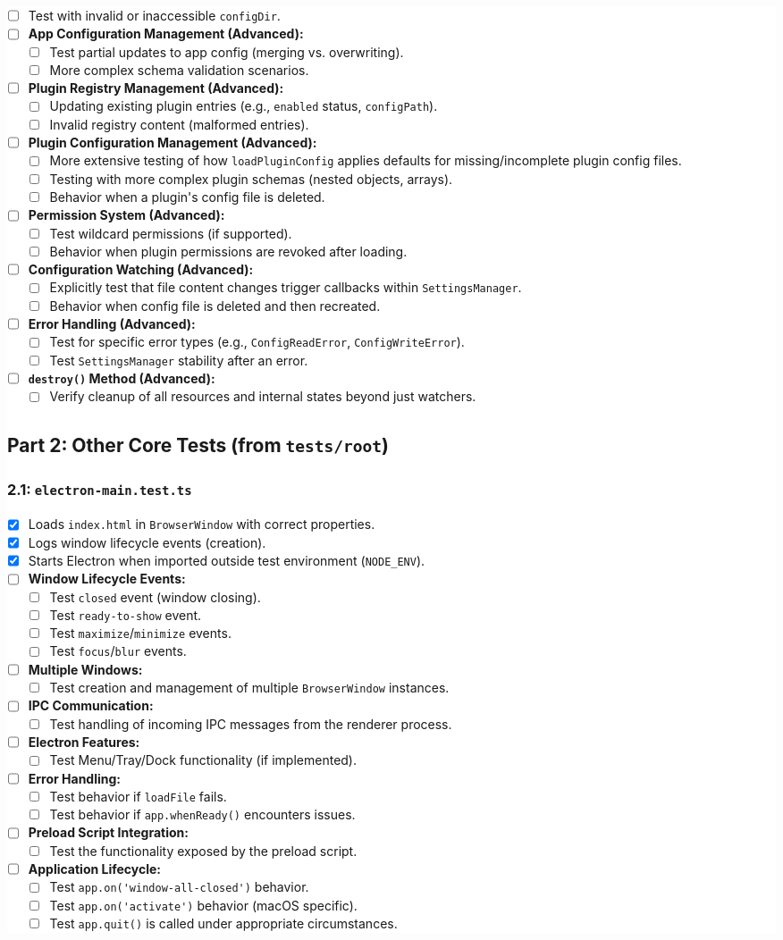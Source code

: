   - [ ] Test with invalid or inaccessible `configDir`.
- [ ] **App Configuration Management (Advanced):**
  - [ ] Test partial updates to app config (merging vs. overwriting).
  - [ ] More complex schema validation scenarios.
- [ ] **Plugin Registry Management (Advanced):**
  - [ ] Updating existing plugin entries (e.g., `enabled` status, `configPath`).
  - [ ] Invalid registry content (malformed entries).
- [ ] **Plugin Configuration Management (Advanced):**
  - [ ] More extensive testing of how `loadPluginConfig` applies defaults for missing/incomplete plugin config files.
  - [ ] Testing with more complex plugin schemas (nested objects, arrays).
  - [ ] Behavior when a plugin's config file is deleted.
- [ ] **Permission System (Advanced):**
  - [ ] Test wildcard permissions (if supported).
  - [ ] Behavior when plugin permissions are revoked after loading.
- [ ] **Configuration Watching (Advanced):**
  - [ ] Explicitly test that file content changes trigger callbacks within `SettingsManager`.
  - [ ] Behavior when config file is deleted and then recreated.
- [ ] **Error Handling (Advanced):**
  - [ ] Test for specific error types (e.g., `ConfigReadError`, `ConfigWriteError`).
  - [ ] Test `SettingsManager` stability after an error.
- [ ] **`destroy()` Method (Advanced):**
  - [ ] Verify cleanup of all resources and internal states beyond just watchers.

## Part 2: Other Core Tests (from `tests/root`)

### 2.1: `electron-main.test.ts`
- [X] Loads `index.html` in `BrowserWindow` with correct properties.
- [X] Logs window lifecycle events (creation).
- [X] Starts Electron when imported outside test environment (`NODE_ENV`).
- [ ] **Window Lifecycle Events:**
  - [ ] Test `closed` event (window closing).
  - [ ] Test `ready-to-show` event.
  - [ ] Test `maximize`/`minimize` events.
  - [ ] Test `focus`/`blur` events.
- [ ] **Multiple Windows:**
  - [ ] Test creation and management of multiple `BrowserWindow` instances.
- [ ] **IPC Communication:**
  - [ ] Test handling of incoming IPC messages from the renderer process.
- [ ] **Electron Features:**
  - [ ] Test Menu/Tray/Dock functionality (if implemented).
- [ ] **Error Handling:**
  - [ ] Test behavior if `loadFile` fails.
  - [ ] Test behavior if `app.whenReady()` encounters issues.
- [ ] **Preload Script Integration:**
  - [ ] Test the functionality exposed by the preload script.
- [ ] **Application Lifecycle:**
  - [ ] Test `app.on('window-all-closed')` behavior.
  - [ ] Test `app.on('activate')` behavior (macOS specific).
  - [ ] Test `app.quit()` is called under appropriate circumstances.
